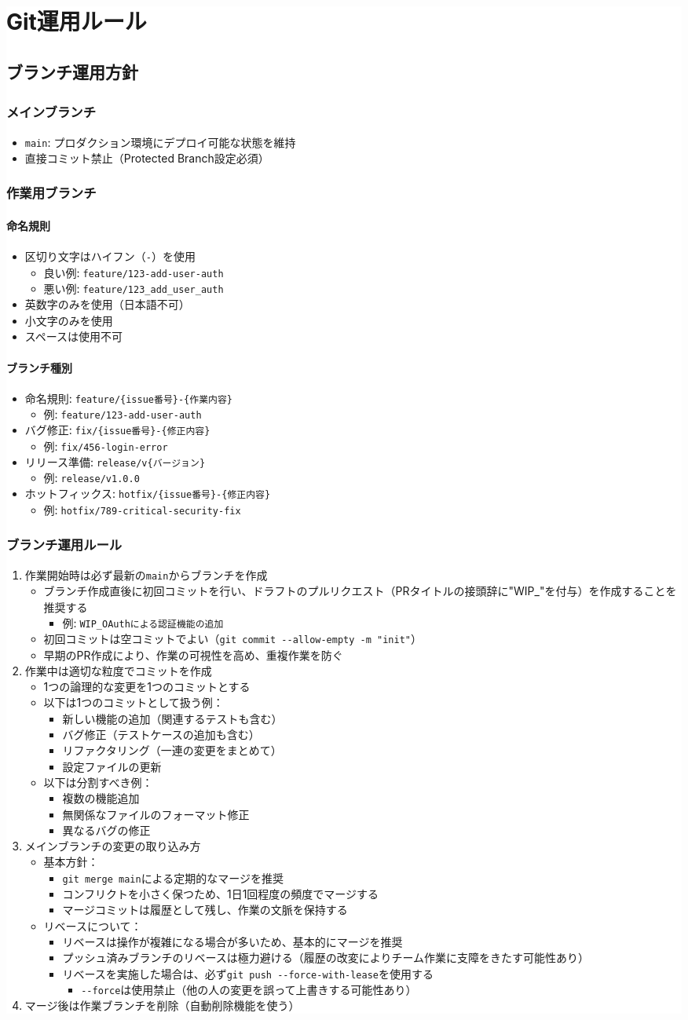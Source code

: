 # Git運用ルール

## ブランチ運用方針

### メインブランチ
- `main`: プロダクション環境にデプロイ可能な状態を維持
- 直接コミット禁止（Protected Branch設定必須）

### 作業用ブランチ
#### 命名規則
- 区切り文字はハイフン（`-`）を使用
  - 良い例: `feature/123-add-user-auth`
  - 悪い例: `feature/123_add_user_auth`
- 英数字のみを使用（日本語不可）
- 小文字のみを使用
- スペースは使用不可

#### ブランチ種別
- 命名規則: `feature/{issue番号}-{作業内容}`
  - 例: `feature/123-add-user-auth`
- バグ修正: `fix/{issue番号}-{修正内容}`
  - 例: `fix/456-login-error`
- リリース準備: `release/v{バージョン}`
  - 例: `release/v1.0.0`
- ホットフィックス: `hotfix/{issue番号}-{修正内容}`
  - 例: `hotfix/789-critical-security-fix`

### ブランチ運用ルール
1. 作業開始時は必ず最新の`main`からブランチを作成
   - ブランチ作成直後に初回コミットを行い、ドラフトのプルリクエスト（PRタイトルの接頭辞に"WIP_"を付与）を作成することを推奨する
     - 例: `WIP_OAuthによる認証機能の追加`
   - 初回コミットは空コミットでよい（`git commit --allow-empty -m "init"`）
   - 早期のPR作成により、作業の可視性を高め、重複作業を防ぐ
2. 作業中は適切な粒度でコミットを作成
   - 1つの論理的な変更を1つのコミットとする
   - 以下は1つのコミットとして扱う例：
     - 新しい機能の追加（関連するテストも含む）
     - バグ修正（テストケースの追加も含む）
     - リファクタリング（一連の変更をまとめて）
     - 設定ファイルの更新
   - 以下は分割すべき例：
     - 複数の機能追加
     - 無関係なファイルのフォーマット修正
     - 異なるバグの修正
3. メインブランチの変更の取り込み方
   - 基本方針：
     - `git merge main`による定期的なマージを推奨
     - コンフリクトを小さく保つため、1日1回程度の頻度でマージする
     - マージコミットは履歴として残し、作業の文脈を保持する
   - リベースについて：
     - リベースは操作が複雑になる場合が多いため、基本的にマージを推奨
     - プッシュ済みブランチのリベースは極力避ける（履歴の改変によりチーム作業に支障をきたす可能性あり）
     - リベースを実施した場合は、必ず`git push --force-with-lease`を使用する
       - `--force`は使用禁止（他の人の変更を誤って上書きする可能性あり）
4. マージ後は作業ブランチを削除（自動削除機能を使う）
